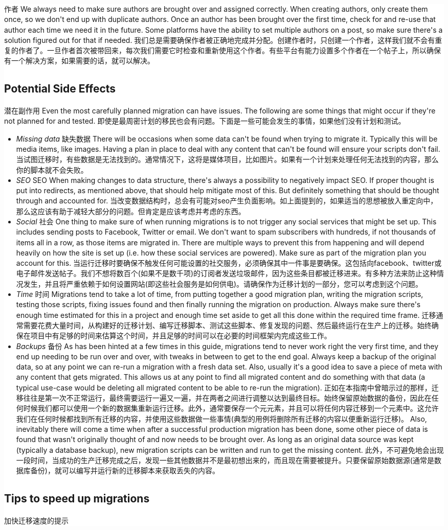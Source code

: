 作者
	We always need to make sure authors are brought over and assigned correctly. When creating authors, only create them once, so we don't end up with duplicate authors. Once an author has been brought over the first time, check for and re-use that author each time we need it in the future. Some platforms have the ability to set multiple authors on a post, so make sure there's a solution figured out for that if needed.
我们总是需要确保作者被正确地完成并分配。创建作者时，只创建一个作者，这样我们就不会有重复的作者了。一旦作者首次被带回来，每次我们需要它时检查和重新使用这个作者。有些平台有能力设置多个作者在一个帖子上，所以确保有一个解决方案，如果需要的话，就可以解决。
## Potential Side Effects
潜在副作用
Even the most carefully planned migration can have issues. The following are some things that might occur if they're not planned for and tested.
即使是最周密计划的移民也会有问题。下面是一些可能会发生的事情，如果他们没有计划和测试。
* *Missing data*
缺失数据
	There will be occasions when some data can't be found when trying to migrate it. Typically this will be media items, like images. Having a plan in place to deal with any content that can't be found will ensure your scripts don't fail.
当试图迁移时，有些数据是无法找到的。通常情况下，这将是媒体项目，比如图片。如果有一个计划来处理任何无法找到的内容，那么你的脚本就不会失败。
* *SEO*
SEO
	When making changes to data structure, there's always a possibility to negatively impact SEO. If proper thought is put into redirects, as mentioned above, that should help mitigate most of this. But definitely something that should be thought through and accounted for.
当改变数据结构时，总会有可能对seo产生负面影响。如上面提到的，如果适当的思想被放入重定向中，那么这应该有助于减轻大部分的问题。但肯定是应该考虑并考虑的东西。
* *Social*
社会
	One thing to make sure of when running migrations is to not trigger any social services that might be set up. This includes sending posts to Facebook, Twitter or email. We don't want to spam subscribers with hundreds, if not thousands of items all in a row, as those items are migrated in. There are multiple ways to prevent this from happening and will depend heavily on how the site is set up (i.e. how these social services are powered). Make sure as part of the migration plan you account for this.
当运行迁移时要确保不触发任何可能设置的社交服务，必须确保其中一件事是要确保。这包括向facebook、twitter或电子邮件发送帖子。我们不想将数百个(如果不是数千项)的订阅者发送垃圾邮件，因为这些条目都被迁移进来。有多种方法来防止这种情况发生，并且将严重依赖于如何设置网站(即这些社会服务是如何供电)。请确保作为迁移计划的一部分，您可以考虑到这个问题。
* *Time*
时间
	Migrations tend to take a lot of time, from putting together a good migration plan, writing the migration scripts, testing those scripts, fixing issues found and then finally running the migration on production. Always make sure there's enough time estimated for this in a project and enough time set aside to get all this done within the required time frame.
迁移通常需要花费大量时间，从构建好的迁移计划、编写迁移脚本、测试这些脚本、修复发现的问题、然后最终运行在生产上的迁移。始终确保在项目中有足够的时间来估算这个时间，并且足够的时间可以在必要的时间框架内完成这些工作。
* *Backups*
备份
	As has been hinted at a few times in this guide, migrations tend to never work right the very first time, and they end up needing to be run over and over, with tweaks in between to get to the end goal. Always keep a backup of the original data, so at any point we can re-run a migration with a fresh data set. Also, usually it's a good idea to save a piece of meta with any content that gets migrated. This allows us at any point to find all migrated content and do something with that data (a typical use-case would be deleting all migrated content to be able to re-run the migration).
正如在本指南中曾暗示过的那样，迁移往往是第一次不正常运行，最终需要运行一遍又一遍，并在两者之间进行调整以达到最终目标。始终保留原始数据的备份，因此在任何时候我们都可以使用一个新的数据集重新运行迁移。此外，通常要保存一个元元素，并且可以将任何内容迁移到一个元素中。这允许我们在任何时候都找到所有迁移的内容，并使用这些数据做一些事情(典型的用例将删除所有迁移的内容以便重新运行迁移)。
	Also, inevitably there will come a time when after a successful production migration has been done, some other piece of data is found that wasn't originally thought of and now needs to be brought over. As long as an original data source was kept (typically a database backup), new migration scripts can be written and run to get the missing content.
此外，不可避免地会出现一段时间，当成功的生产迁移完成之后，发现一些其他数据并不是最初想出来的，而且现在需要被提升。只要保留原始数据源(通常是数据库备份)，就可以编写并运行新的迁移脚本来获取丢失的内容。
## Tips to speed up migrations
加快迁移速度的提示
